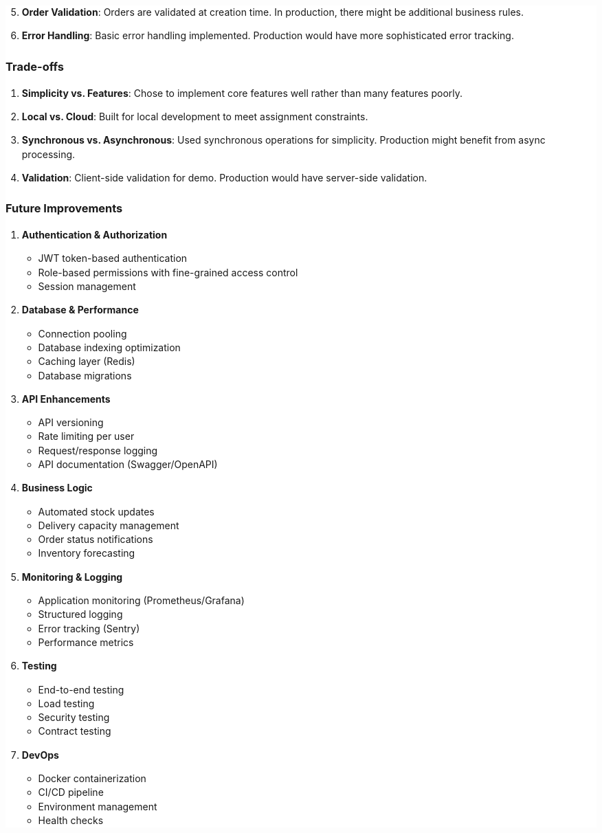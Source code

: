 5. **Order Validation**: Orders are validated at creation time. In production, there might be additional business rules.

6. **Error Handling**: Basic error handling implemented. Production would have more sophisticated error tracking.

### Trade-offs

1. **Simplicity vs. Features**: Chose to implement core features well rather than many features poorly.

2. **Local vs. Cloud**: Built for local development to meet assignment constraints.

3. **Synchronous vs. Asynchronous**: Used synchronous operations for simplicity. Production might benefit from async processing.

4. **Validation**: Client-side validation for demo. Production would have server-side validation.

### Future Improvements

1. **Authentication & Authorization**
   - JWT token-based authentication
   - Role-based permissions with fine-grained access control
   - Session management

2. **Database & Performance**
   - Connection pooling
   - Database indexing optimization
   - Caching layer (Redis)
   - Database migrations

3. **API Enhancements**
   - API versioning
   - Rate limiting per user
   - Request/response logging
   - API documentation (Swagger/OpenAPI)

4. **Business Logic**
   - Automated stock updates
   - Delivery capacity management
   - Order status notifications
   - Inventory forecasting

5. **Monitoring & Logging**
   - Application monitoring (Prometheus/Grafana)
   - Structured logging
   - Error tracking (Sentry)
   - Performance metrics

6. **Testing**
   - End-to-end testing
   - Load testing
   - Security testing
   - Contract testing

7. **DevOps**
   - Docker containerization
   - CI/CD pipeline
   - Environment management
   - Health checks
